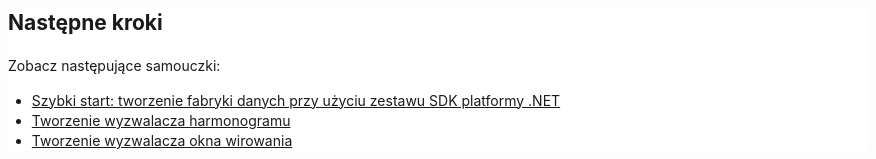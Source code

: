 ## <a name="next-steps"></a>Następne kroki
Zobacz następujące samouczki:

- [Szybki start: tworzenie fabryki danych przy użyciu zestawu SDK platformy .NET](quickstart-create-data-factory-dot-net.md)
- [Tworzenie wyzwalacza harmonogramu](how-to-create-schedule-trigger.md)
- [Tworzenie wyzwalacza okna wirowania](how-to-create-tumbling-window-trigger.md)
